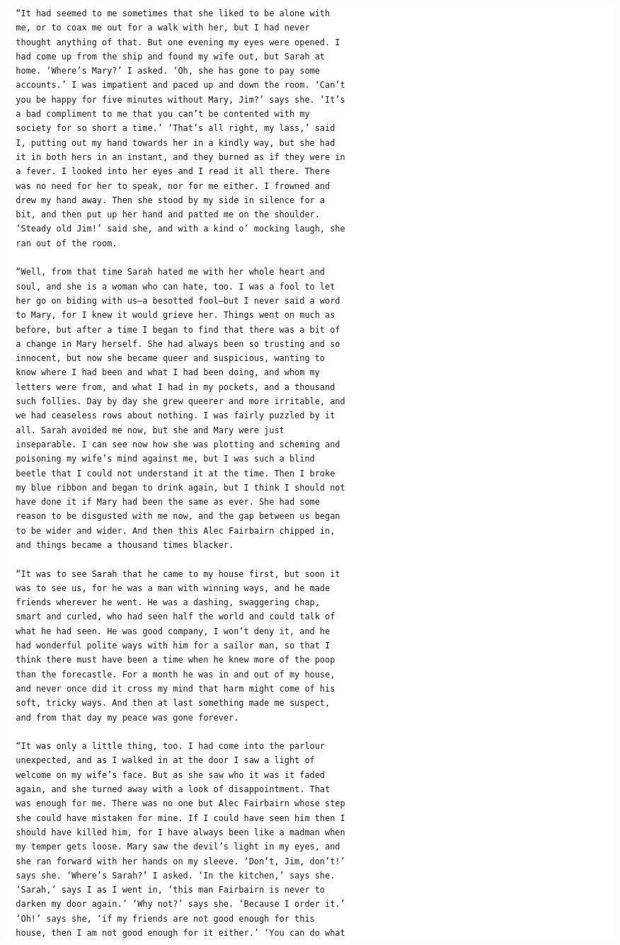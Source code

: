       “It had seemed to me sometimes that she liked to be alone with
      me, or to coax me out for a walk with her, but I had never
      thought anything of that. But one evening my eyes were opened. I
      had come up from the ship and found my wife out, but Sarah at
      home. ‘Where’s Mary?’ I asked. ‘Oh, she has gone to pay some
      accounts.’ I was impatient and paced up and down the room. ‘Can’t
      you be happy for five minutes without Mary, Jim?’ says she. ‘It’s
      a bad compliment to me that you can’t be contented with my
      society for so short a time.’ ‘That’s all right, my lass,’ said
      I, putting out my hand towards her in a kindly way, but she had
      it in both hers in an instant, and they burned as if they were in
      a fever. I looked into her eyes and I read it all there. There
      was no need for her to speak, nor for me either. I frowned and
      drew my hand away. Then she stood by my side in silence for a
      bit, and then put up her hand and patted me on the shoulder.
      ‘Steady old Jim!’ said she, and with a kind o’ mocking laugh, she
      ran out of the room.

      “Well, from that time Sarah hated me with her whole heart and
      soul, and she is a woman who can hate, too. I was a fool to let
      her go on biding with us—a besotted fool—but I never said a word
      to Mary, for I knew it would grieve her. Things went on much as
      before, but after a time I began to find that there was a bit of
      a change in Mary herself. She had always been so trusting and so
      innocent, but now she became queer and suspicious, wanting to
      know where I had been and what I had been doing, and whom my
      letters were from, and what I had in my pockets, and a thousand
      such follies. Day by day she grew queerer and more irritable, and
      we had ceaseless rows about nothing. I was fairly puzzled by it
      all. Sarah avoided me now, but she and Mary were just
      inseparable. I can see now how she was plotting and scheming and
      poisoning my wife’s mind against me, but I was such a blind
      beetle that I could not understand it at the time. Then I broke
      my blue ribbon and began to drink again, but I think I should not
      have done it if Mary had been the same as ever. She had some
      reason to be disgusted with me now, and the gap between us began
      to be wider and wider. And then this Alec Fairbairn chipped in,
      and things became a thousand times blacker.

      “It was to see Sarah that he came to my house first, but soon it
      was to see us, for he was a man with winning ways, and he made
      friends wherever he went. He was a dashing, swaggering chap,
      smart and curled, who had seen half the world and could talk of
      what he had seen. He was good company, I won’t deny it, and he
      had wonderful polite ways with him for a sailor man, so that I
      think there must have been a time when he knew more of the poop
      than the forecastle. For a month he was in and out of my house,
      and never once did it cross my mind that harm might come of his
      soft, tricky ways. And then at last something made me suspect,
      and from that day my peace was gone forever.

      “It was only a little thing, too. I had come into the parlour
      unexpected, and as I walked in at the door I saw a light of
      welcome on my wife’s face. But as she saw who it was it faded
      again, and she turned away with a look of disappointment. That
      was enough for me. There was no one but Alec Fairbairn whose step
      she could have mistaken for mine. If I could have seen him then I
      should have killed him, for I have always been like a madman when
      my temper gets loose. Mary saw the devil’s light in my eyes, and
      she ran forward with her hands on my sleeve. ‘Don’t, Jim, don’t!’
      says she. ‘Where’s Sarah?’ I asked. ‘In the kitchen,’ says she.
      ‘Sarah,’ says I as I went in, ‘this man Fairbairn is never to
      darken my door again.’ ‘Why not?’ says she. ‘Because I order it.’
      ‘Oh!’ says she, ‘if my friends are not good enough for this
      house, then I am not good enough for it either.’ ‘You can do what